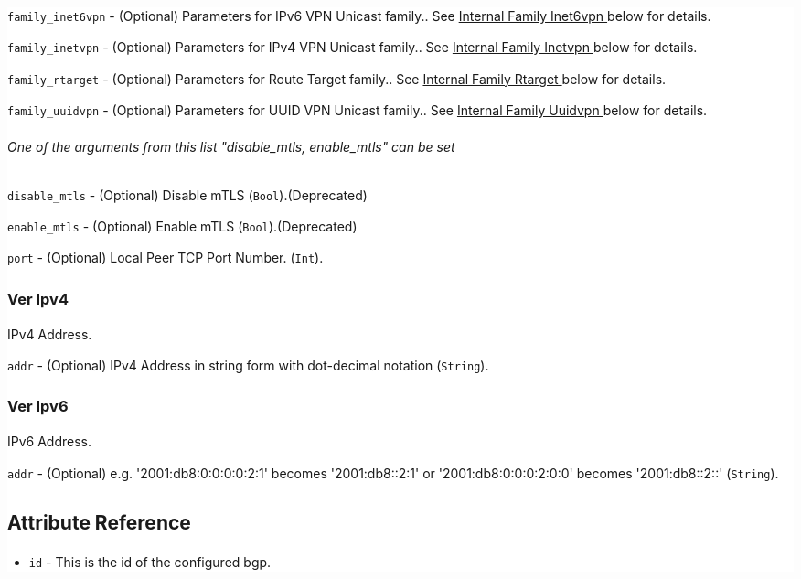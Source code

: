 
`family_inet6vpn` - (Optional) Parameters for IPv6 VPN Unicast family.. See [Internal Family Inet6vpn ](#internal-family-inet6vpn) below for details.

`family_inetvpn` - (Optional) Parameters for IPv4 VPN Unicast family.. See [Internal Family Inetvpn ](#internal-family-inetvpn) below for details.

`family_rtarget` - (Optional) Parameters for Route Target family.. See [Internal Family Rtarget ](#internal-family-rtarget) below for details.

`family_uuidvpn` - (Optional) Parameters for UUID VPN Unicast family.. See [Internal Family Uuidvpn ](#internal-family-uuidvpn) below for details.




###### One of the arguments from this list "disable_mtls, enable_mtls" can be set

`disable_mtls` - (Optional) Disable mTLS (`Bool`).(Deprecated)


`enable_mtls` - (Optional) Enable mTLS (`Bool`).(Deprecated)


`port` - (Optional) Local Peer TCP Port Number. (`Int`).



### Ver Ipv4 

 IPv4 Address.

`addr` - (Optional) IPv4 Address in string form with dot-decimal notation (`String`).



### Ver Ipv6 

 IPv6 Address.

`addr` - (Optional) e.g. '2001:db8:0:0:0:0:2:1' becomes '2001:db8::2:1' or '2001:db8:0:0:0:2:0:0' becomes '2001:db8::2::' (`String`).



## Attribute Reference

* `id` - This is the id of the configured bgp.

